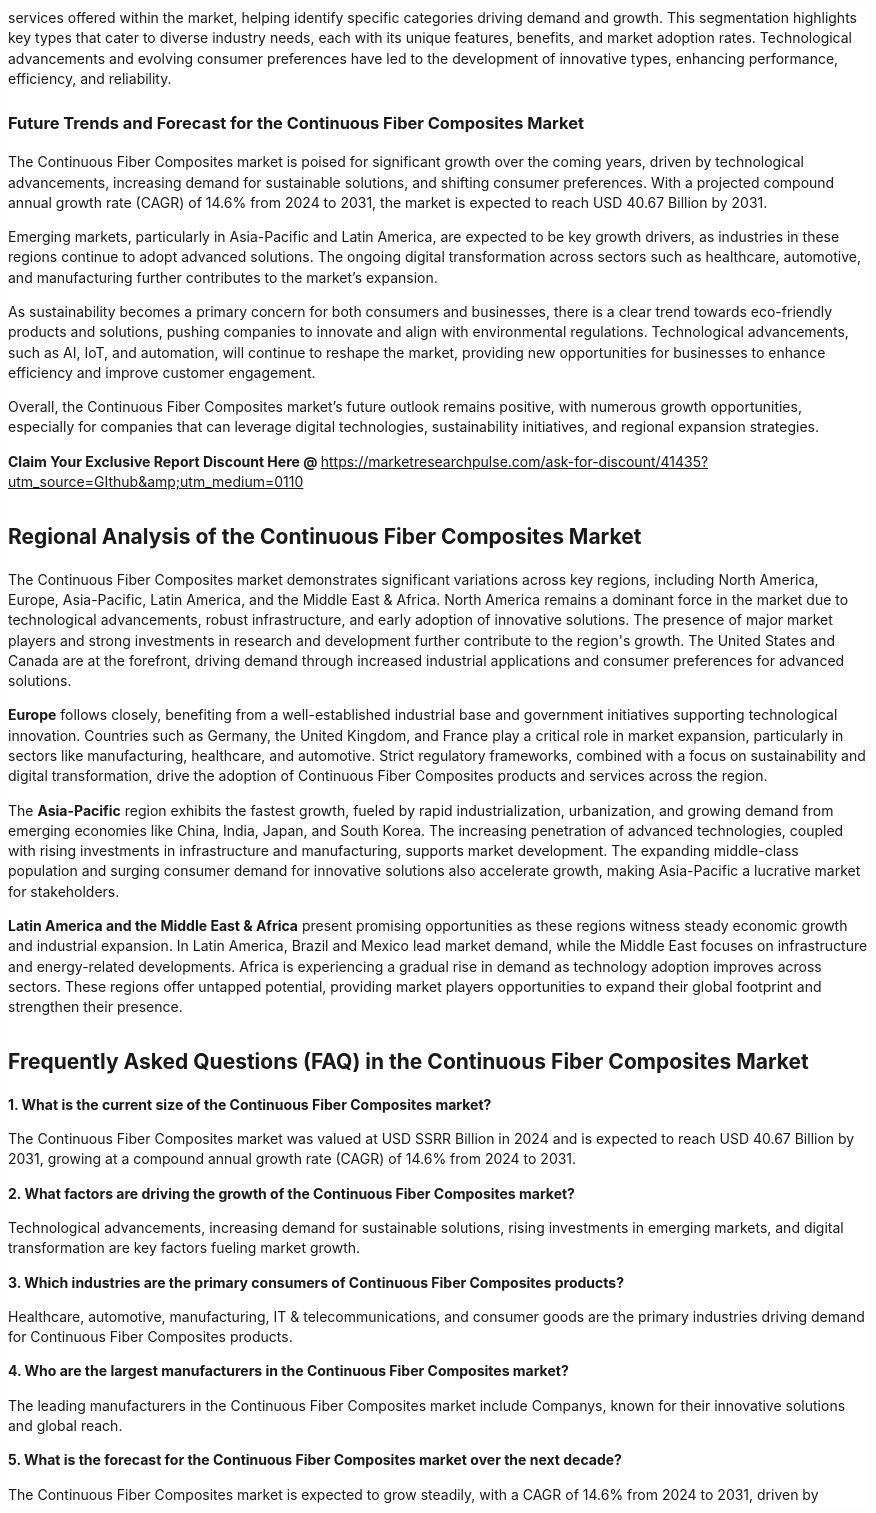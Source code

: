 services offered within the market, helping identify specific categories driving demand and growth. This segmentation highlights key types that cater to diverse industry needs, each with its unique features, benefits, and market adoption rates. Technological advancements and evolving consumer preferences have led to the development of innovative types, enhancing performance, efficiency, and reliability.</p><h3>Future Trends and Forecast for the Continuous Fiber Composites Market</h3><p>The Continuous Fiber Composites market is poised for significant growth over the coming years, driven by technological advancements, increasing demand for sustainable solutions, and shifting consumer preferences. With a projected compound annual growth rate (CAGR) of 14.6% from 2024 to 2031, the market is expected to reach USD 40.67 Billion by 2031.</p><p>Emerging markets, particularly in Asia-Pacific and Latin America, are expected to be key growth drivers, as industries in these regions continue to adopt advanced solutions. The ongoing digital transformation across sectors such as healthcare, automotive, and manufacturing further contributes to the market&rsquo;s expansion.</p><p>As sustainability becomes a primary concern for both consumers and businesses, there is a clear trend towards eco-friendly products and solutions, pushing companies to innovate and align with environmental regulations. Technological advancements, such as AI, IoT, and automation, will continue to reshape the market, providing new opportunities for businesses to enhance efficiency and improve customer engagement.</p><p>Overall, the Continuous Fiber Composites market&rsquo;s future outlook remains positive, with numerous growth opportunities, especially for companies that can leverage digital technologies, sustainability initiatives, and regional expansion strategies.</p><p><strong>Claim Your Exclusive Report Discount Here @ </strong><a href="https://marketresearchpulse.com/ask-for-discount/41435?utm_source=GIthub&amp;utm_medium=0110">https://marketresearchpulse.com/ask-for-discount/41435?utm_source=GIthub&amp;utm_medium=0110</a></p><h2><strong>Regional Analysis of the Continuous Fiber Composites Market</strong></h2><p>The Continuous Fiber Composites market demonstrates significant variations across key regions, including North America, Europe, Asia-Pacific, Latin America, and the Middle East &amp; Africa. North America remains a dominant force in the market due to technological advancements, robust infrastructure, and early adoption of innovative solutions. The presence of major market players and strong investments in research and development further contribute to the region's growth. The United States and Canada are at the forefront, driving demand through increased industrial applications and consumer preferences for advanced solutions.</p><p><strong>Europe</strong> follows closely, benefiting from a well-established industrial base and government initiatives supporting technological innovation. Countries such as Germany, the United Kingdom, and France play a critical role in market expansion, particularly in sectors like manufacturing, healthcare, and automotive. Strict regulatory frameworks, combined with a focus on sustainability and digital transformation, drive the adoption of Continuous Fiber Composites products and services across the region.</p><p>The <strong>Asia-Pacific</strong> region exhibits the fastest growth, fueled by rapid industrialization, urbanization, and growing demand from emerging economies like China, India, Japan, and South Korea. The increasing penetration of advanced technologies, coupled with rising investments in infrastructure and manufacturing, supports market development. The expanding middle-class population and surging consumer demand for innovative solutions also accelerate growth, making Asia-Pacific a lucrative market for stakeholders.</p><p><strong>Latin America and the Middle East &amp; Africa</strong> present promising opportunities as these regions witness steady economic growth and industrial expansion. In Latin America, Brazil and Mexico lead market demand, while the Middle East focuses on infrastructure and energy-related developments. Africa is experiencing a gradual rise in demand as technology adoption improves across sectors. These regions offer untapped potential, providing market players opportunities to expand their global footprint and strengthen their presence.</p><h2><strong>Frequently Asked Questions (FAQ) in the Continuous Fiber Composites Market</strong></h2><p><strong>1. What is the current size of the Continuous Fiber Composites market?</strong></p><p>The Continuous Fiber Composites market was valued at USD SSRR Billion in 2024 and is expected to reach USD 40.67 Billion by 2031, growing at a compound annual growth rate (CAGR) of 14.6% from 2024 to 2031.</p><p><strong>2. What factors are driving the growth of the Continuous Fiber Composites market?</strong></p><p>Technological advancements, increasing demand for sustainable solutions, rising investments in emerging markets, and digital transformation are key factors fueling market growth.</p><p><strong>3. Which industries are the primary consumers of Continuous Fiber Composites products?</strong></p><p>Healthcare, automotive, manufacturing, IT &amp; telecommunications, and consumer goods are the primary industries driving demand for Continuous Fiber Composites products.</p><p><strong>4. Who are the largest manufacturers in the Continuous Fiber Composites market?</strong></p><p>The leading manufacturers in the Continuous Fiber Composites market include Companys, known for their innovative solutions and global reach.</p><p><strong>5. What is the forecast for the Continuous Fiber Composites market over the next decade?</strong></p><p>The Continuous Fiber Composites market is expected to grow steadily, with a CAGR of 14.6% from 2024 to 2031, driven by